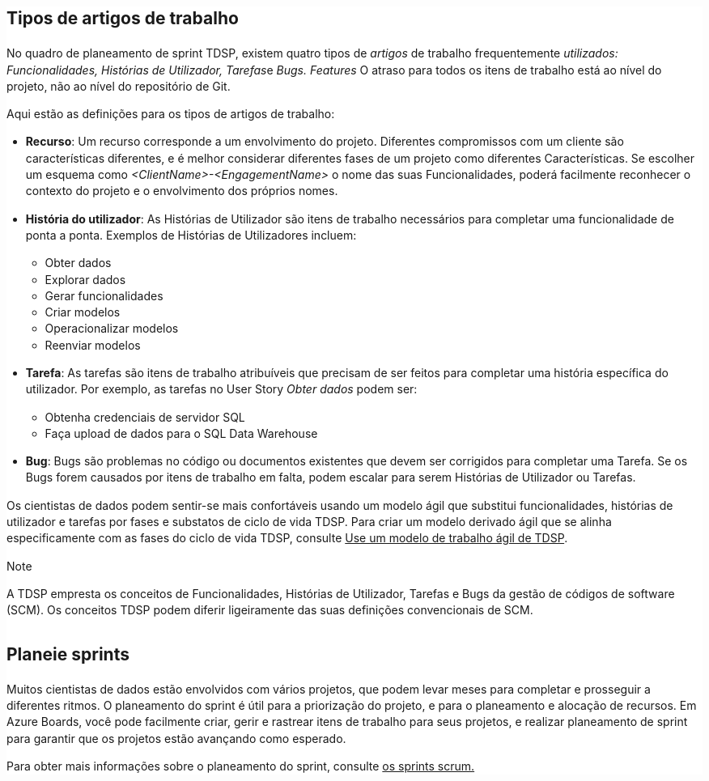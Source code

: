##  <a name="work-item-types"></a><a name='Terminology-1'></a>Tipos de artigos de trabalho

No quadro de planeamento de sprint TDSP, existem quatro tipos de *artigos* de trabalho frequentemente *utilizados: Funcionalidades, Histórias de Utilizador,* *Tarefas*e *Bugs.* *Features* O atraso para todos os itens de trabalho está ao nível do projeto, não ao nível do repositório de Git. 

Aqui estão as definições para os tipos de artigos de trabalho:

- **Recurso**: Um recurso corresponde a um envolvimento do projeto. Diferentes compromissos com um cliente são características diferentes, e é melhor considerar diferentes fases de um projeto como diferentes Características. Se escolher um esquema como *\<ClientName>-\<EngagementName>* o nome das suas Funcionalidades, poderá facilmente reconhecer o contexto do projeto e o envolvimento dos próprios nomes.
  
- **História do utilizador**: As Histórias de Utilizador são itens de trabalho necessários para completar uma funcionalidade de ponta a ponta. Exemplos de Histórias de Utilizadores incluem:
  - Obter dados 
  - Explorar dados 
  - Gerar funcionalidades
  - Criar modelos
  - Operacionalizar modelos 
  - Reenviar modelos
  
- **Tarefa**: As tarefas são itens de trabalho atribuíveis que precisam de ser feitos para completar uma história específica do utilizador. Por exemplo, as tarefas no User Story *Obter dados* podem ser:
  - Obtenha credenciais de servidor SQL
  - Faça upload de dados para o SQL Data Warehouse
  
- **Bug**: Bugs são problemas no código ou documentos existentes que devem ser corrigidos para completar uma Tarefa. Se os Bugs forem causados por itens de trabalho em falta, podem escalar para serem Histórias de Utilizador ou Tarefas. 

Os cientistas de dados podem sentir-se mais confortáveis usando um modelo ágil que substitui funcionalidades, histórias de utilizador e tarefas por fases e substatos de ciclo de vida TDSP. Para criar um modelo derivado ágil que se alinha especificamente com as fases do ciclo de vida TDSP, consulte [Use um modelo de trabalho ágil de TDSP](#set-up-agile-dsp-6).

> [!NOTE]
> A TDSP empresta os conceitos de Funcionalidades, Histórias de Utilizador, Tarefas e Bugs da gestão de códigos de software (SCM). Os conceitos TDSP podem diferir ligeiramente das suas definições convencionais de SCM.

## <a name="plan-sprints"></a><a name='SprintPlanning-2'></a>Planeie sprints

Muitos cientistas de dados estão envolvidos com vários projetos, que podem levar meses para completar e prosseguir a diferentes ritmos. O planeamento do sprint é útil para a priorização do projeto, e para o planeamento e alocação de recursos. Em Azure Boards, você pode facilmente criar, gerir e rastrear itens de trabalho para seus projetos, e realizar planeamento de sprint para garantir que os projetos estão avançando como esperado.

Para obter mais informações sobre o planeamento do sprint, consulte [os sprints scrum.](https://en.wikipedia.org/wiki/Scrum_(software_development)#Sprint) 
